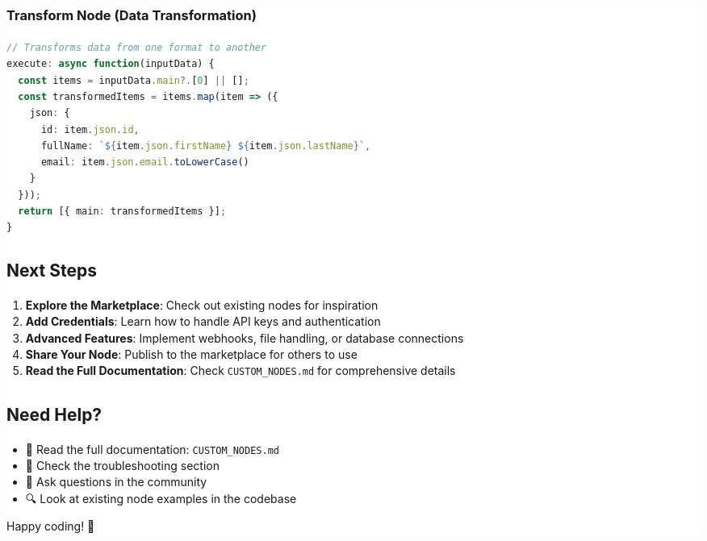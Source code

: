 ### Transform Node (Data Transformation)
```typescript
// Transforms data from one format to another
execute: async function(inputData) {
  const items = inputData.main?.[0] || [];
  const transformedItems = items.map(item => ({
    json: {
      id: item.json.id,
      fullName: `${item.json.firstName} ${item.json.lastName}`,
      email: item.json.email.toLowerCase()
    }
  }));
  return [{ main: transformedItems }];
}
```

## Next Steps

1. **Explore the Marketplace**: Check out existing nodes for inspiration
2. **Add Credentials**: Learn how to handle API keys and authentication
3. **Advanced Features**: Implement webhooks, file handling, or database connections
4. **Share Your Node**: Publish to the marketplace for others to use
5. **Read the Full Documentation**: Check `CUSTOM_NODES.md` for comprehensive details

## Need Help?

- 📖 Read the full documentation: `CUSTOM_NODES.md`
- 🐛 Check the troubleshooting section
- 💬 Ask questions in the community
- 🔍 Look at existing node examples in the codebase

Happy coding! 🎉